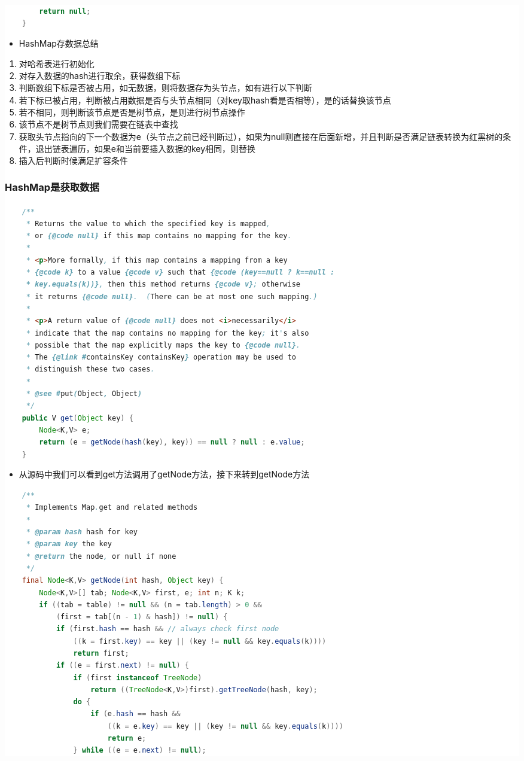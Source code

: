 ```java
        return null;
    }
```

- HashMap存数据总结

1. 对哈希表进行初始化
2. 对存入数据的hash进行取余，获得数组下标
3. 判断数组下标是否被占用，如无数据，则将数据存为头节点，如有进行以下判断
4. 若下标已被占用，判断被占用数据是否与头节点相同（对key取hash看是否相等），是的话替换该节点
5. 若不相同，则判断该节点是否是树节点，是则进行树节点操作
6. 该节点不是树节点则我们需要在链表中查找
7. 获取头节点指向的下一个数据为e（头节点之前已经判断过），如果为null则直接在后面新增，并且判断是否满足链表转换为红黑树的条件，退出链表遍历，如果e和当前要插入数据的key相同，则替换
8. 插入后判断时候满足扩容条件


### HashMap是获取数据

```java
    /**
     * Returns the value to which the specified key is mapped,
     * or {@code null} if this map contains no mapping for the key.
     *
     * <p>More formally, if this map contains a mapping from a key
     * {@code k} to a value {@code v} such that {@code (key==null ? k==null :
     * key.equals(k))}, then this method returns {@code v}; otherwise
     * it returns {@code null}.  (There can be at most one such mapping.)
     *
     * <p>A return value of {@code null} does not <i>necessarily</i>
     * indicate that the map contains no mapping for the key; it's also
     * possible that the map explicitly maps the key to {@code null}.
     * The {@link #containsKey containsKey} operation may be used to
     * distinguish these two cases.
     *
     * @see #put(Object, Object)
     */
    public V get(Object key) {
        Node<K,V> e;
        return (e = getNode(hash(key), key)) == null ? null : e.value;
    }
```
- 从源码中我们可以看到get方法调用了getNode方法，接下来转到getNode方法

```java
    /**
     * Implements Map.get and related methods
     *
     * @param hash hash for key
     * @param key the key
     * @return the node, or null if none
     */
    final Node<K,V> getNode(int hash, Object key) {
        Node<K,V>[] tab; Node<K,V> first, e; int n; K k;
        if ((tab = table) != null && (n = tab.length) > 0 &&
            (first = tab[(n - 1) & hash]) != null) {
            if (first.hash == hash && // always check first node
                ((k = first.key) == key || (key != null && key.equals(k))))
                return first;
            if ((e = first.next) != null) {
                if (first instanceof TreeNode)
                    return ((TreeNode<K,V>)first).getTreeNode(hash, key);
                do {
                    if (e.hash == hash &&
                        ((k = e.key) == key || (key != null && key.equals(k))))
                        return e;
                } while ((e = e.next) != null);
```